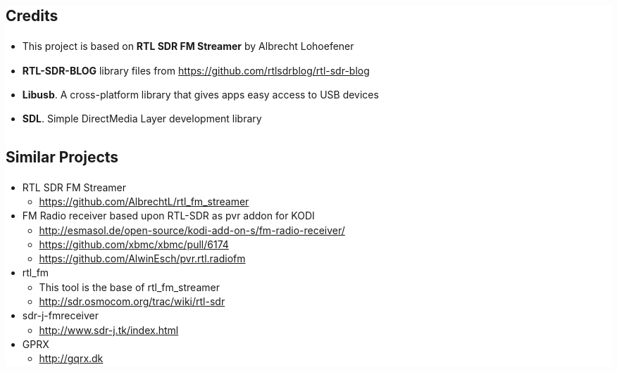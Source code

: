 Credits
-------

- This project is based on **RTL SDR FM Streamer** by Albrecht Lohoefener

- **RTL-SDR-BLOG** library files from https://github.com/rtlsdrblog/rtl-sdr-blog

- **Libusb**. A cross-platform library that gives apps easy access to USB devices

- **SDL**. Simple DirectMedia Layer development library


Similar Projects
----------------
- RTL SDR FM Streamer
  - https://github.com/AlbrechtL/rtl_fm_streamer
- FM Radio receiver based upon RTL-SDR as pvr addon for KODI
  - http://esmasol.de/open-source/kodi-add-on-s/fm-radio-receiver/
  - https://github.com/xbmc/xbmc/pull/6174
  - https://github.com/AlwinEsch/pvr.rtl.radiofm
- rtl_fm
  - This tool is the base of rtl_fm_streamer
  - http://sdr.osmocom.org/trac/wiki/rtl-sdr
- sdr-j-fmreceiver
  - http://www.sdr-j.tk/index.html
- GPRX
  - http://gqrx.dk

